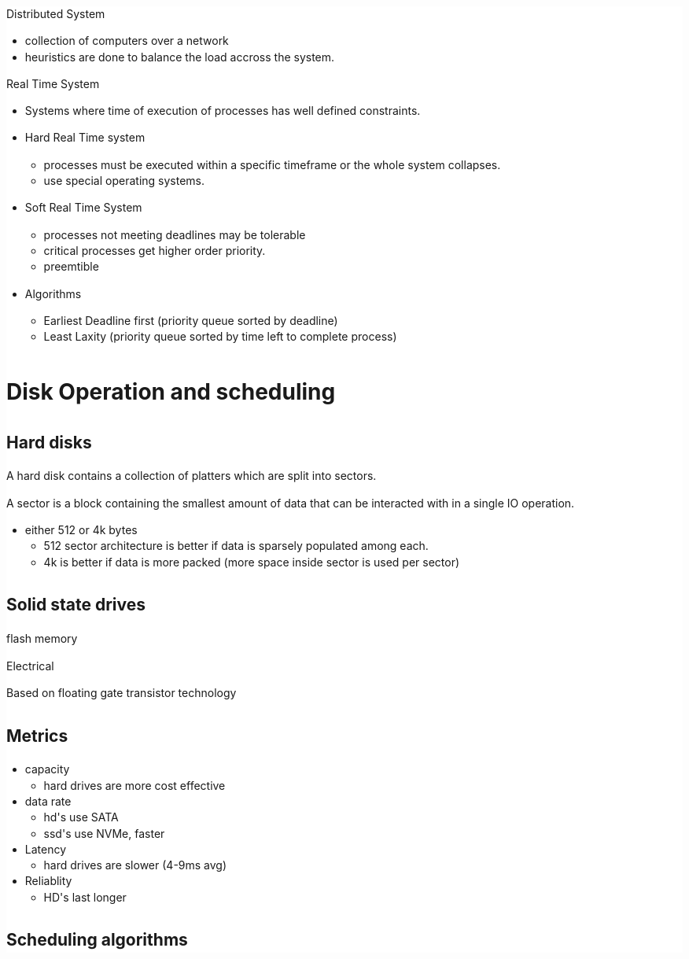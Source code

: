 Distributed System
- collection of computers over a network
- heuristics are done to balance the load accross the system.

Real Time System
 - Systems where time of execution of processes has well defined constraints.
 - Hard Real Time system
    - processes must be executed within a specific timeframe or the whole system collapses.
    - use special operating systems.

- Soft Real Time System
    - processes not meeting deadlines may be tolerable
    - critical processes get higher order priority.
    - preemtible
- Algorithms
    - Earliest Deadline first (priority queue sorted by deadline)
    - Least Laxity
    (priority queue sorted by time left to complete process)

# Disk Operation and scheduling

## Hard disks
A hard disk contains a collection of platters which are split into sectors.

A sector is a block containing the smallest amount of data that can be interacted with in a single IO operation.
- either 512 or 4k bytes
    - 512 sector architecture is better if data is sparsely populated among each. 
    - 4k is better if data is more packed (more space inside sector is used per sector)

## Solid state drives

flash memory

Electrical

Based on floating gate transistor technology

## Metrics

- capacity
    - hard drives are more cost effective
- data rate
    - hd's use SATA
    - ssd's use NVMe, faster
- Latency
    - hard drives are slower (4-9ms avg)
- Reliablity
    - HD's last longer
## Scheduling algorithms
